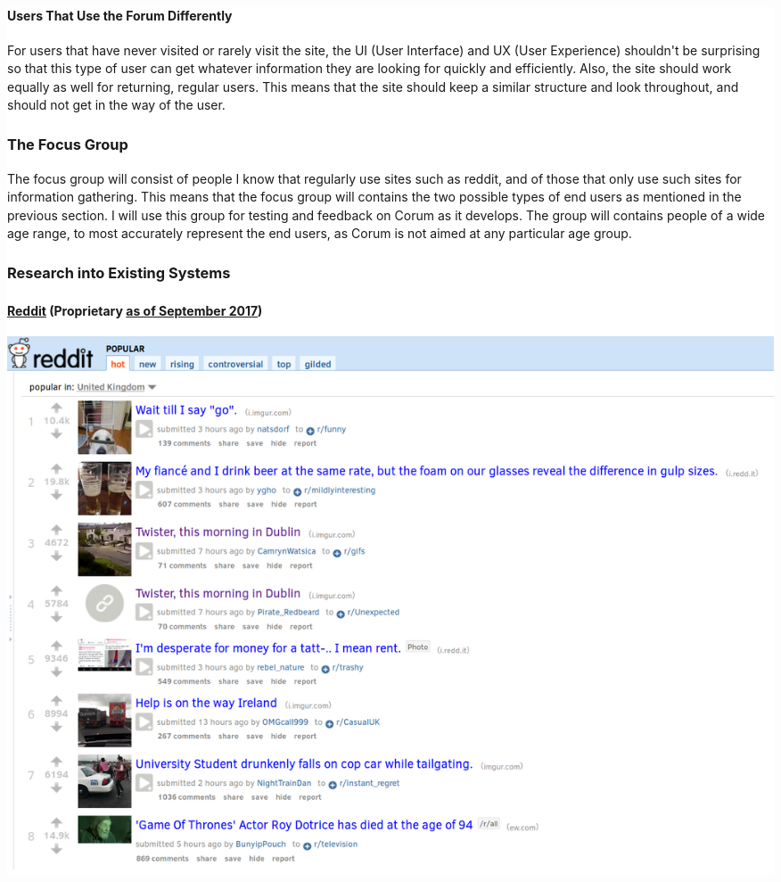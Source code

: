 #### Users That Use the Forum Differently

For users that have never visited or rarely visit the site, the UI (User
Interface) and UX (User Experience) shouldn't be surprising so that this type of
user can get whatever information they are looking for quickly and efficiently.
Also, the site should work equally as well for returning, regular users. This
means that the site should keep a similar structure and look throughout, and
should not get in the way of the user.

### The Focus Group

The focus group will consist of people I know that regularly use sites such as
reddit, and of those that only use such sites for information gathering. This
means that the focus group will contains the two possible types of end users as
mentioned in the previous section. I will use this group for testing and
feedback on Corum as it develops. The group will contains people of a wide age
range, to most accurately represent the end users, as Corum is not aimed at any
particular age group.

### Research into Existing Systems

#### [Reddit](https://reddit.com) (Proprietary [as of September 2017](#being-open))

![Reddit Front Page](images/reddit.png)
